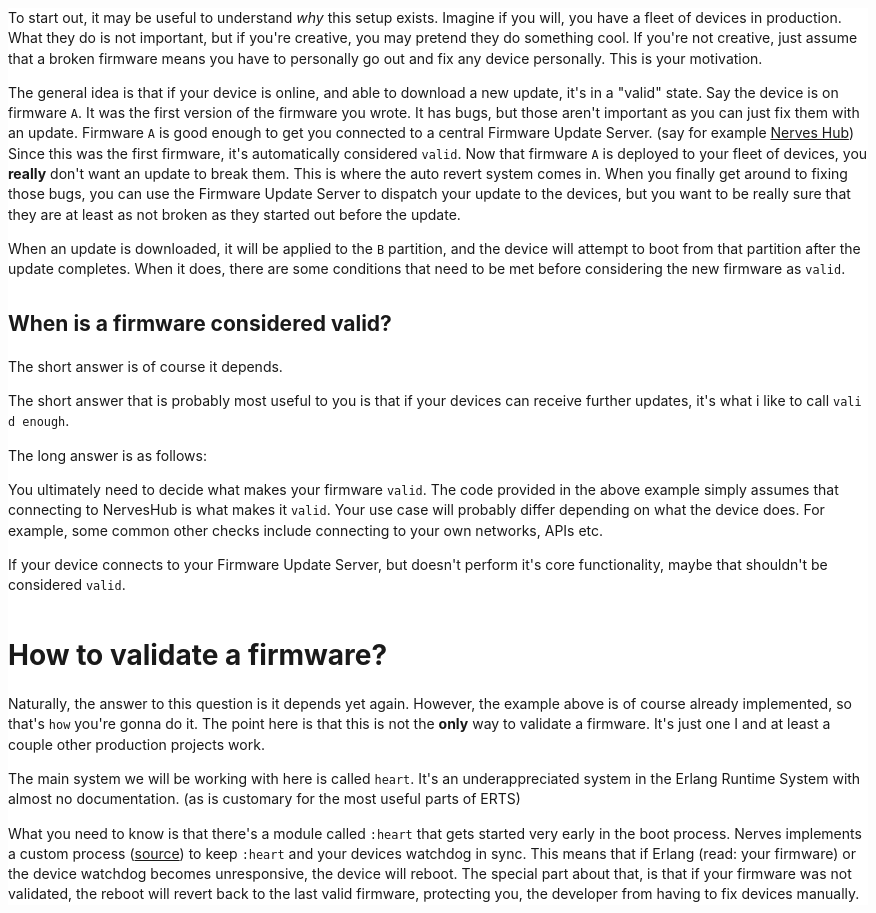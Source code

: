 To start out, it may be useful to understand *why* this setup exists. Imagine if
you will, you have a fleet of devices in production. What they do is not important,
but if you're creative, you may pretend they do something cool. If you're not creative,
just assume that a broken firmware means you have to personally go out and fix any device
personally. This is your motivation.

The general idea is that if your device is online, and able to download a new update,
it's in a "valid" state. Say the device is on firmware `A`. It was the first version of
the firmware you wrote. It has bugs, but those aren't important as you can just fix them
with an update. Firmware `A` is good enough to get you connected to a central Firmware
Update Server. (say for example [Nerves Hub](https://nerves-hub.org))
Since this was the first firmware, it's automatically considered `valid`. 
Now that firmware `A` is deployed to your fleet of devices, you **really** don't want
an update to break them. This is where the auto revert system comes in. When you
finally get around to fixing those bugs, you can use the Firmware Update Server
to dispatch your update to the devices, but you want to be really sure that they
are at least as not broken as they started out before the update. 

When an update is downloaded, it will be applied to the `B` partition, and the device
will attempt to boot from that partition after the update completes. When it does,
there are some conditions that need to be met before considering the new firmware
as `valid`. 

## When is a firmware considered valid?

The short answer is of course it depends.

The short answer that is probably most useful to you is that if your devices can
receive further updates, it's what i like to call `valid enough`. 

The long answer is as follows:

You ultimately need to decide what makes your firmware `valid`. The code provided in
the above example simply assumes that connecting to NervesHub is what makes it `valid`. 
Your use case will probably differ depending on what the device does. For example, 
some common other checks include connecting to your own networks, APIs etc. 

If your device connects to your Firmware Update Server, but doesn't perform it's 
core functionality, maybe that shouldn't be considered `valid`. 

# How to validate a firmware?

Naturally, the answer to this question is it depends yet again. However, the example
above is of course already implemented, so that's `how` you're gonna do it. The point
here is that this is not the **only** way to validate a firmware. It's just one I
and at least a couple other production projects work. 

The main system we will be working with here is called `heart`. It's an 
underappreciated system in the Erlang Runtime System with almost no documentation.
(as is customary for the most useful parts of ERTS)

What you need to know is that there's a module called `:heart` that gets started very early
in the boot process. Nerves implements a custom process ([source](https://github.com/nerves-project/nerves_heart))
to keep `:heart` and your devices watchdog in sync. This means that if Erlang (read: your firmware)
or the device watchdog becomes unresponsive, the device will reboot. The special part about
that, is that if your firmware was not validated, the reboot will revert back to the last
valid firmware, protecting you, the developer from having to fix devices manually. 
